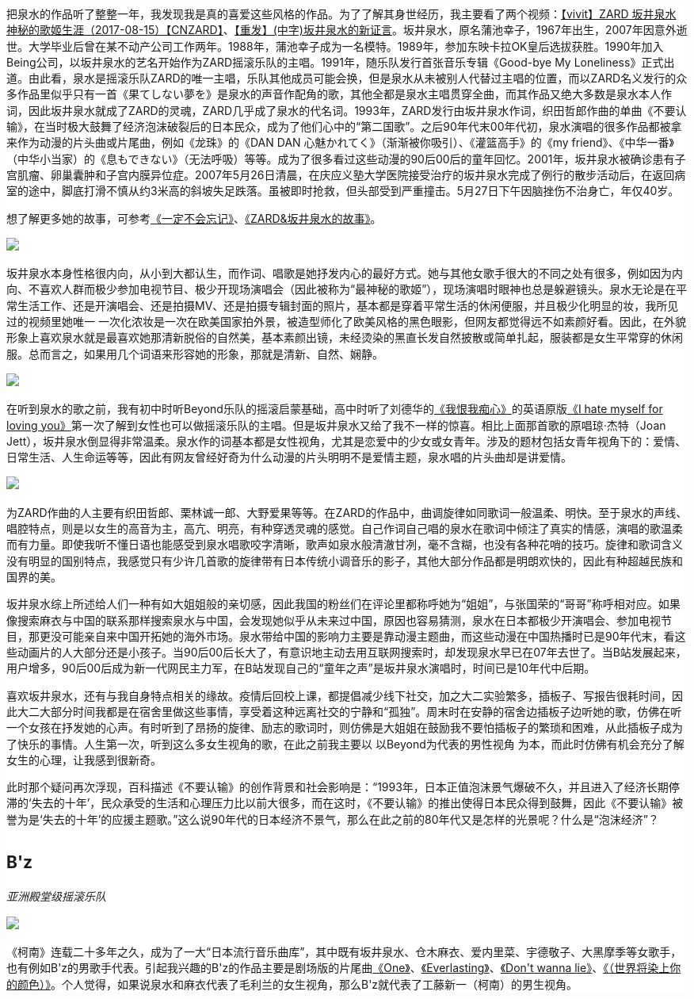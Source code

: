 把泉水的作品听了整整一年，我发现我是真的喜爱这些风格的作品。为了了解其身世经历，我主要看了两个视频：[【vivit】ZARD 坂井泉水 神秘的歌姬生涯（2017-08-15）【CNZARD】](https://www.bilibili.com/video/BV1mx411J7xw)、[【重发】(中字)坂井泉水的新证言](https://www.bilibili.com/video/BV1k5411u7Gd)。坂井泉水，原名蒲池幸子，1967年出生，2007年因意外逝世。大学毕业后曾在某不动产公司工作两年。1988年，蒲池幸子成为一名模特。1989年，参加东映卡拉OK皇后选拔获胜。1990年加入Being公司，以坂井泉水的艺名开始作为ZARD摇滚乐队的主唱。1991年，随乐队发行首张音乐专辑《Good-bye My Loneliness》正式出道。由此看，泉水是摇滚乐队ZARD的唯一主唱，乐队其他成员可能会换，但是泉水从未被别人代替过主唱的位置，而以ZARD名义发行的众多作品里似乎只有一首《果てしない夢を》是泉水的声音作配角的歌，其他全都是泉水主唱贯穿全曲，而其作品又绝大多数是泉水本人作词，因此坂井泉水就成了ZARD的灵魂，ZARD几乎成了泉水的代名词。1993年，ZARD发行由坂井泉水作词，织田哲郎作曲的单曲《不要认输》，在当时极大鼓舞了经济泡沫破裂后的日本民众，成为了他们心中的“第二国歌”。之后90年代末00年代初，泉水演唱的很多作品都被拿来作为动漫的片头曲或片尾曲，例如《龙珠》的《DAN DAN 心魅かれてく》（渐渐被你吸引）、《灌篮高手》的《my friend》、《中华一番》（中华小当家）的《息もできない》（无法呼吸）等等。成为了很多看过这些动漫的90后00后的童年回忆。2001年，坂井泉水被确诊患有子宫肌瘤、卵巢囊肿和子宫内膜异位症。2007年5月26日清晨，在庆应义塾大学医院接受治疗的坂井泉水完成了例行的散步活动后，在返回病室的途中，脚底打滑不慎从约3米高的斜坡失足跌落。虽被即时抢救，但头部受到严重撞击。5月27日下午因脑挫伤不治身亡，年仅40岁。

想了解更多她的故事，可参考[《一定不会忘记》](https://www.bilibili.com/read/cv259465)、[《ZARD&坂井泉水的故事》](https://www.bilibili.com/read/cv250900)。

![](/img/zard2.png)

坂井泉水本身性格很内向，从小到大都认生，而作词、唱歌是她抒发内心的最好方式。她与其他女歌手很大的不同之处有很多，例如因为内向、不喜欢人群而极少参加电视节目、极少开现场演唱会（因此被称为“最神秘的歌姬”），现场演唱时眼神也总是躲避镜头。泉水无论是在平常生活工作、还是开演唱会、还是拍摄MV、还是拍摄专辑封面的照片，基本都是穿着平常生活的休闲便服，并且极少化明显的妆，我所见过的视频里她唯一 一次化浓妆是一次在欧美国家拍外景，被造型师化了欧美风格的黑色眼影，但网友都觉得远不如素颜好看。因此，在外貌形象上喜欢泉水就是最喜欢她那清新脱俗的自然美，基本素颜出镜，未经烫染的黑直长发自然披散或简单扎起，服装都是女生平常穿的休闲服。总而言之，如果用几个词语来形容她的形象，那就是清新、自然、娴静。

![](/img/zard3.png)

在听到泉水的歌之前，我有初中时听Beyond乐队的摇滚启蒙基础，高中时听了刘德华的[《我恨我痴心》](http://music.163.com/song?id=110146&userid=314127171)的英语原版[《I hate myself for loving you》](http://music.163.com/song?id=32157119&userid=314127171)第一次了解到女性也可以做摇滚乐队的主唱。但是坂井泉水又给了我不一样的惊喜。相比上面那首歌的原唱琼·杰特（Joan Jett），坂井泉水倒显得非常温柔。泉水作的词基本都是女性视角，尤其是恋爱中的少女或女青年。涉及的题材包括女青年视角下的：爱情、日常生活、人生命运等等，因此有网友曾经好奇为什么动漫的片头明明不是爱情主题，泉水唱的片头曲却是讲爱情。

![](/img/zardlrc.png)

为ZARD作曲的人主要有织田哲郎、栗林诚一郎、大野爱果等等。在ZARD的作品中，曲调旋律如同歌词一般温柔、明快。至于泉水的声线、唱腔特点，则是以女生的高音为主，高亢、明亮，有种穿透灵魂的感觉。自己作词自己唱的泉水在歌词中倾注了真实的情感，演唱的歌温柔而有力量。即使我听不懂日语也能感受到泉水唱歌咬字清晰，歌声如泉水般清澈甘冽，毫不含糊，也没有各种花哨的技巧。旋律和歌词含义没有明显的国别特点，我感觉只有少许几首歌的旋律带有日本传统小调音乐的影子，其他大部分作品都是明朗欢快的，因此有种超越民族和国界的美。

坂井泉水综上所述给人们一种有如大姐姐般的亲切感，因此我国的粉丝们在评论里都称呼她为“姐姐”，与张国荣的“哥哥”称呼相对应。如果像搜索麻衣与中国的联系那样搜索泉水与中国，会发现她似乎从未来过中国，原因也容易猜测，泉水在日本都极少开演唱会、参加电视节目，那更没可能亲自来中国开拓她的海外市场。泉水带给中国的影响力主要是靠动漫主题曲，而这些动漫在中国热播时已是90年代末，看这些动画片的人大部分还是小孩子。当90后00后长大了，有意识地主动去用互联网搜索时，却发现泉水早已在07年去世了。当B站发展起来，用户增多，90后00后成为新一代网民主力军，在B站发现自己的“童年之声”是坂井泉水演唱时，时间已是10年代中后期。

喜欢坂井泉水，还有与我自身特点相关的缘故。疫情后回校上课，都提倡减少线下社交，加之大二实验繁多，插板子、写报告很耗时间，因此大二大部分时间我都是在宿舍里做这些事情，享受着这种远离社交的宁静和“孤独”。周末时在安静的宿舍边插板子边听她的歌，仿佛在听一个女孩在抒发她的心声。有时听到了昂扬的旋律、励志的歌词时，则仿佛是大姐姐在鼓励我不要怕插板子的繁琐和困难，从此插板子成为了快乐的事情。人生第一次，听到这么多女生视角的歌，在此之前我主要以 以Beyond为代表的男性视角 为本，而此时仿佛有机会充分了解女生的心理，让我感到很新奇。

此时那个疑问再次浮现，百科描述《不要认输》的创作背景和社会影响是：“1993年，日本正值泡沫景气爆破不久，并且进入了经济长期停滞的‘失去的十年’，民众承受的生活和心理压力比以前大很多，而在这时，《不要认输》的推出使得日本民众得到鼓舞，因此《不要认输》被誉为是‘失去的十年’的应援主题歌。”这么说90年代的日本经济不景气，那么在此之前的80年代又是怎样的光景呢？什么是“泡沫经济”？



## B'z

*亚洲殿堂级摇滚乐队*

![](/img/bz.png)

《柯南》连载二十多年之久，成为了一大“日本流行音乐曲库”，其中既有坂井泉水、仓木麻衣、爱内里菜、宇德敬子、大黑摩季等女歌手，也有例如B'z的男歌手代表。引起我兴趣的B'z的作品主要是剧场版的片尾曲[《One》](https://www.bilibili.com/video/BV1LE411Z7Xa?p=217)、[《Everlasting》](https://www.bilibili.com/video/BV1LE411Z7Xa?p=220)、[《Don't wanna lie》](https://www.bilibili.com/video/BV1LE411Z7Xa?p=229)、[《（世界将染上你的颜色）》](https://www.bilibili.com/video/BV1LE411Z7Xa?p=234)。个人觉得，如果说泉水和麻衣代表了毛利兰的女生视角，那么B'z就代表了工藤新一（柯南）的男生视角。
